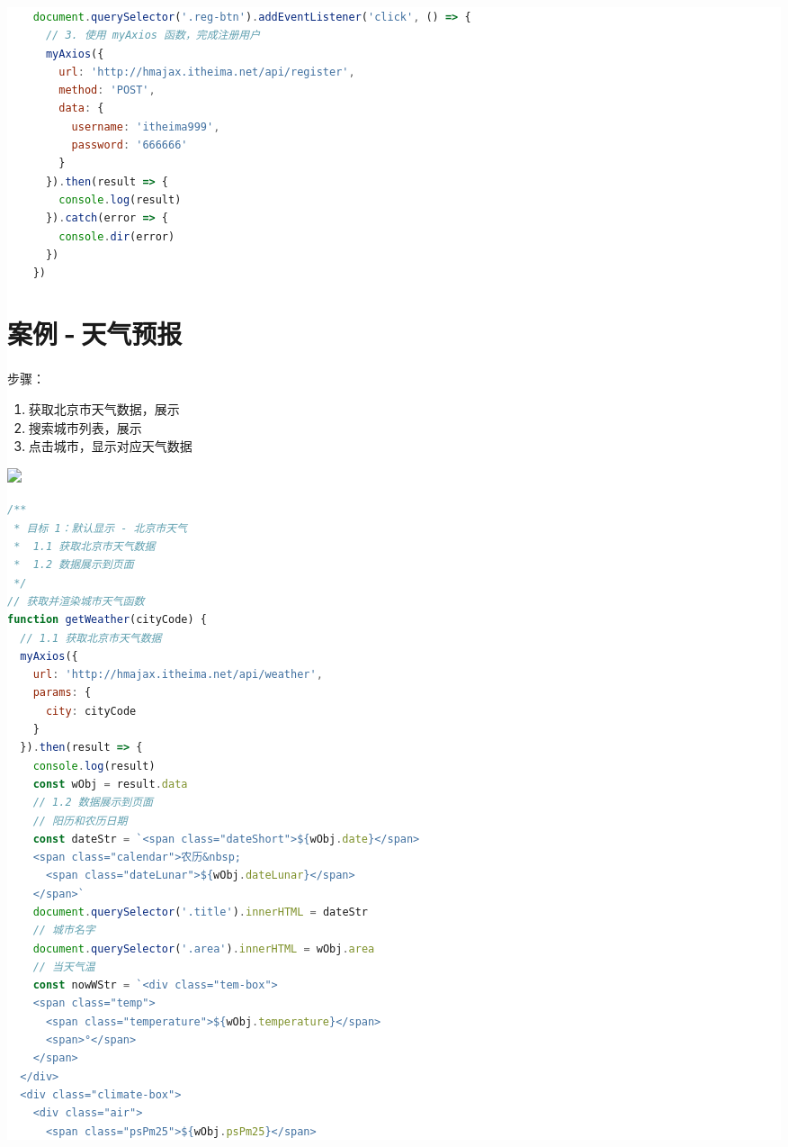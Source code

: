 ```js
    document.querySelector('.reg-btn').addEventListener('click', () => {
      // 3. 使用 myAxios 函数，完成注册用户
      myAxios({
        url: 'http://hmajax.itheima.net/api/register',
        method: 'POST',
        data: {
          username: 'itheima999',
          password: '666666'
        }
      }).then(result => {
        console.log(result)
      }).catch(error => {
        console.dir(error)
      })
    })
```

# 案例 - 天气预报

步骤：

1.  获取北京市天气数据，展示
2.  搜索城市列表，展示
3.  点击城市，显示对应天气数据

![](https://cdn.jsdelivr.net/gh/60sAINT/images@latest/20230829105444.png)

```js
/**
 * 目标 1：默认显示 - 北京市天气
 *  1.1 获取北京市天气数据
 *  1.2 数据展示到页面
 */
// 获取并渲染城市天气函数
function getWeather(cityCode) {
  // 1.1 获取北京市天气数据
  myAxios({
    url: 'http://hmajax.itheima.net/api/weather',
    params: {
      city: cityCode
    }
  }).then(result => {
    console.log(result)
    const wObj = result.data
    // 1.2 数据展示到页面
    // 阳历和农历日期
    const dateStr = `<span class="dateShort">${wObj.date}</span>
    <span class="calendar">农历&nbsp;
      <span class="dateLunar">${wObj.dateLunar}</span>
    </span>`
    document.querySelector('.title').innerHTML = dateStr
    // 城市名字
    document.querySelector('.area').innerHTML = wObj.area
    // 当天气温
    const nowWStr = `<div class="tem-box">
    <span class="temp">
      <span class="temperature">${wObj.temperature}</span>
      <span>°</span>
    </span>
  </div>
  <div class="climate-box">
    <div class="air">
      <span class="psPm25">${wObj.psPm25}</span>
```